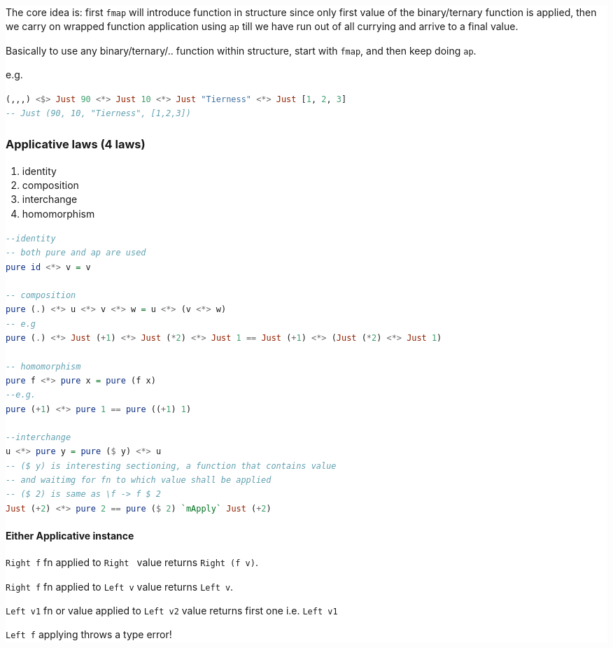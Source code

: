 The core idea is: first `fmap` will introduce function in structure since only first value of the binary/ternary function is applied, then we carry on wrapped function application using `ap` till we have run out of all currying and arrive to a final value.

Basically to use any binary/ternary/.. function within structure, start with `fmap`, and then keep doing `ap`.

e.g.
```hs
(,,,) <$> Just 90 <*> Just 10 <*> Just "Tierness" <*> Just [1, 2, 3]
-- Just (90, 10, "Tierness", [1,2,3])
```
### Applicative laws (4 laws)

1. identity
2. composition
3. interchange
4. homomorphism

```hs
--identity
-- both pure and ap are used
pure id <*> v = v

-- composition
pure (.) <*> u <*> v <*> w = u <*> (v <*> w)
-- e.g 
pure (.) <*> Just (+1) <*> Just (*2) <*> Just 1 == Just (+1) <*> (Just (*2) <*> Just 1)

-- homomorphism 
pure f <*> pure x = pure (f x)
--e.g.
pure (+1) <*> pure 1 == pure ((+1) 1)

--interchange
u <*> pure y = pure ($ y) <*> u
-- ($ y) is interesting sectioning, a function that contains value
-- and waitimg for fn to which value shall be applied
-- ($ 2) is same as \f -> f $ 2
Just (+2) <*> pure 2 == pure ($ 2) `mApply` Just (+2)
```

#### Either Applicative instance

`Right f` fn applied to `Right ` value 
returns `Right (f v)`.

`Right f` fn applied to `Left v` value
returns `Left v`.

`Left v1` fn or value applied to `Left v2` value
returns first one i.e.
`Left v1`

`Left f` applying throws a type error!

